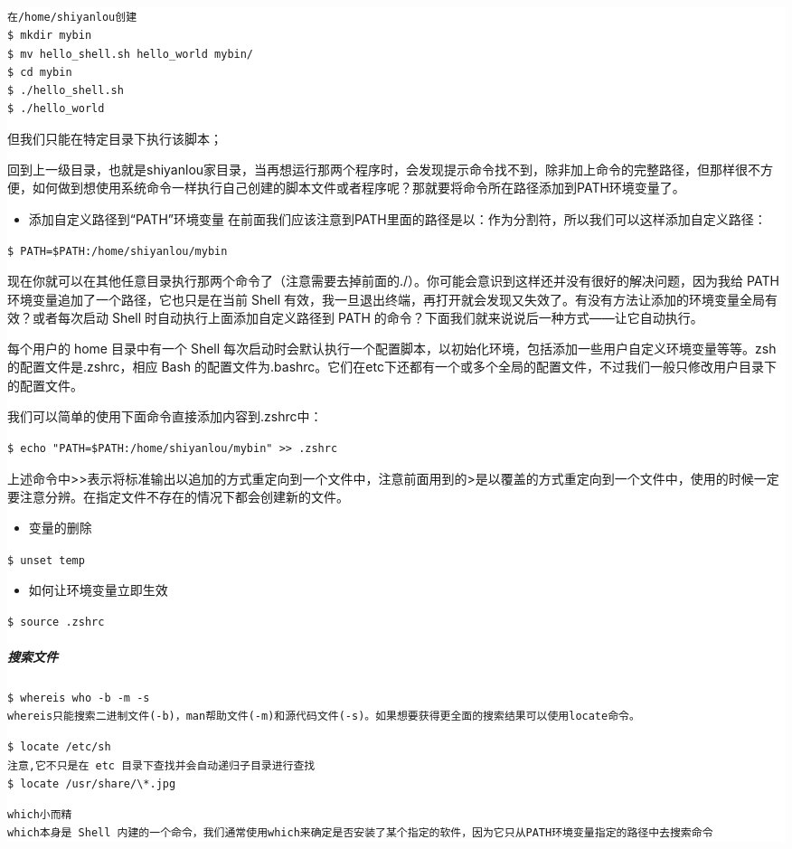 ```
在/home/shiyanlou创建
$ mkdir mybin
$ mv hello_shell.sh hello_world mybin/
$ cd mybin
$ ./hello_shell.sh
$ ./hello_world
```
[](https://dn-anything-about-doc.qbox.me/linux_base/5-6.png/logoblackfont)

但我们只能在特定目录下执行该脚本；

回到上一级目录，也就是shiyanlou家目录，当再想运行那两个程序时，会发现提示命令找不到，除非加上命令的完整路径，但那样很不方便，如何做到想使用系统命令一样执行自己创建的脚本文件或者程序呢？那就要将命令所在路径添加到PATH环境变量了。

- 添加自定义路径到“PATH”环境变量
在前面我们应该注意到PATH里面的路径是以：作为分割符，所以我们可以这样添加自定义路径：
```
$ PATH=$PATH:/home/shiyanlou/mybin
```
现在你就可以在其他任意目录执行那两个命令了（注意需要去掉前面的./）。你可能会意识到这样还并没有很好的解决问题，因为我给 PATH 环境变量追加了一个路径，它也只是在当前 Shell 有效，我一旦退出终端，再打开就会发现又失效了。有没有方法让添加的环境变量全局有效？或者每次启动 Shell 时自动执行上面添加自定义路径到 PATH 的命令？下面我们就来说说后一种方式——让它自动执行。

每个用户的 home 目录中有一个 Shell 每次启动时会默认执行一个配置脚本，以初始化环境，包括添加一些用户自定义环境变量等等。zsh 的配置文件是.zshrc，相应 Bash 的配置文件为.bashrc。它们在etc下还都有一个或多个全局的配置文件，不过我们一般只修改用户目录下的配置文件。

我们可以简单的使用下面命令直接添加内容到.zshrc中：

```
$ echo "PATH=$PATH:/home/shiyanlou/mybin" >> .zshrc
```

上述命令中>>表示将标准输出以追加的方式重定向到一个文件中，注意前面用到的>是以覆盖的方式重定向到一个文件中，使用的时候一定要注意分辨。在指定文件不存在的情况下都会创建新的文件。


- 变量的删除

```
$ unset temp
```

- 如何让环境变量立即生效

```
$ source .zshrc
```

##### 搜索文件

```
$ whereis who -b -m -s
whereis只能搜索二进制文件(-b)，man帮助文件(-m)和源代码文件(-s)。如果想要获得更全面的搜索结果可以使用locate命令。
```

```
$ locate /etc/sh
注意,它不只是在 etc 目录下查找并会自动递归子目录进行查找
$ locate /usr/share/\*.jpg
```

```
which小而精
which本身是 Shell 内建的一个命令，我们通常使用which来确定是否安装了某个指定的软件，因为它只从PATH环境变量指定的路径中去搜索命令
```
